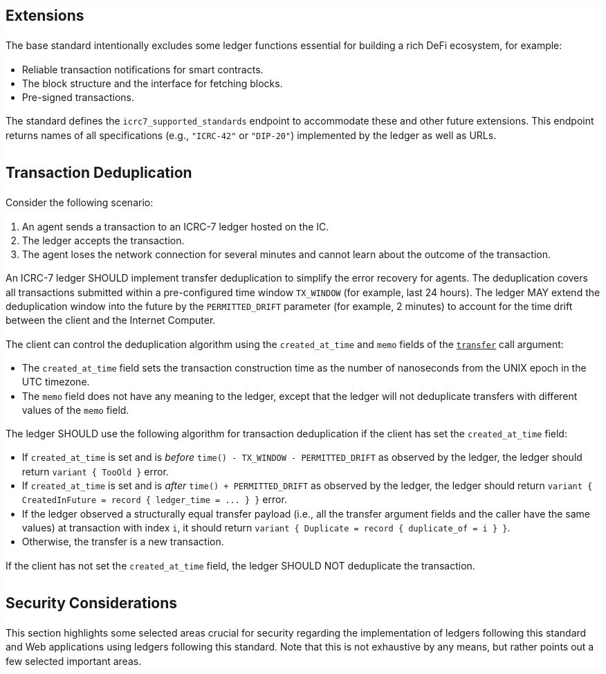 ## Extensions

The base standard intentionally excludes some ledger functions essential for building a rich DeFi ecosystem, for example:

  * Reliable transaction notifications for smart contracts.
  * The block structure and the interface for fetching blocks.
  * Pre-signed transactions.

The standard defines the `icrc7_supported_standards` endpoint to accommodate these and other future extensions.
This endpoint returns names of all specifications (e.g., `"ICRC-42"` or `"DIP-20"`) implemented by the ledger as well as URLs.

## Transaction Deduplication

Consider the following scenario:

  1. An agent sends a transaction to an ICRC-7 ledger hosted on the IC.
  2. The ledger accepts the transaction.
  3. The agent loses the network connection for several minutes and cannot learn about the outcome of the transaction.

An ICRC-7 ledger SHOULD implement transfer deduplication to simplify the error recovery for agents.
The deduplication covers all transactions submitted within a pre-configured time window `TX_WINDOW` (for example, last 24 hours).
The ledger MAY extend the deduplication window into the future by the `PERMITTED_DRIFT` parameter (for example, 2 minutes) to account for the time drift between the client and the Internet Computer.

The client can control the deduplication algorithm using the `created_at_time` and `memo` fields of the [`transfer`](#icrc7_transfer) call argument:
  * The `created_at_time` field sets the transaction construction time as the number of nanoseconds from the UNIX epoch in the UTC timezone.
  * The `memo` field does not have any meaning to the ledger, except that the ledger will not deduplicate transfers with different values of the `memo` field.

The ledger SHOULD use the following algorithm for transaction deduplication if the client has set the `created_at_time` field:
  * If `created_at_time` is set and is _before_ `time() - TX_WINDOW - PERMITTED_DRIFT` as observed by the ledger, the ledger should return `variant { TooOld }` error.
  * If `created_at_time` is set and is _after_ `time() + PERMITTED_DRIFT` as observed by the ledger, the ledger should return `variant { CreatedInFuture = record { ledger_time = ... } }` error.
  * If the ledger observed a structurally equal transfer payload (i.e., all the transfer argument fields and the caller have the same values) at transaction with index `i`, it should return `variant { Duplicate = record { duplicate_of = i } }`.
  * Otherwise, the transfer is a new transaction.

If the client has not set the `created_at_time` field, the ledger SHOULD NOT deduplicate the transaction.

## Security Considerations

This section highlights some selected areas crucial for security regarding the implementation of ledgers following this standard and Web applications using ledgers following this standard. Note that this is not exhaustive by any means, but rather points out a few selected important areas.
